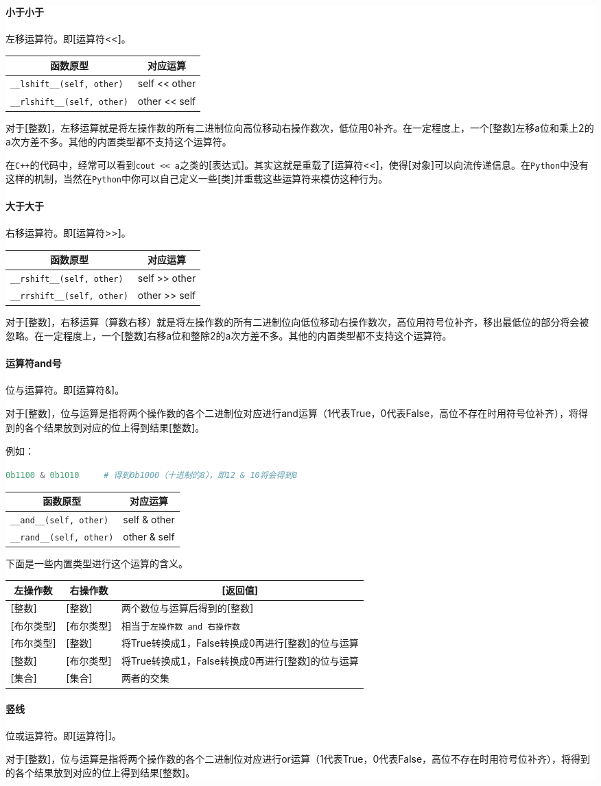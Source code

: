 #### 小于小于

左移运算符。即[运算符<<]。

函数原型|对应运算
-|-
`__lshift__(self, other)`|self << other
`__rlshift__(self, other)`|other << self

对于[整数]，左移运算就是将左操作数的所有二进制位向高位移动右操作数次，低位用0补齐。在一定程度上，一个[整数]左移a位和乘上2的a次方差不多。其他的内置类型都不支持这个运算符。

在`C++`的代码中，经常可以看到`cout << a`之类的[表达式]。其实这就是重载了[运算符<<]，使得[对象]可以向流传递信息。在`Python`中没有这样的机制，当然在`Python`中你可以自己定义一些[类]并重载这些运算符来模仿这种行为。

#### 大于大于

右移运算符。即[运算符>>]。

函数原型|对应运算
-|-
`__rshift__(self, other)`|self >> other
`__rrshift__(self, other)`|other >> self

对于[整数]，右移运算（算数右移）就是将左操作数的所有二进制位向低位移动右操作数次，高位用符号位补齐，移出最低位的部分将会被忽略。在一定程度上，一个[整数]右移a位和整除2的a次方差不多。其他的内置类型都不支持这个运算符。

#### 运算符and号

位与运算符。即[运算符&]。

对于[整数]，位与运算是指将两个操作数的各个二进制位对应进行and运算（1代表True，0代表False，高位不存在时用符号位补齐），将得到的各个结果放到对应的位上得到结果[整数]。

例如：

```python
0b1100 & 0b1010     # 得到0b1000（十进制的8），即12 & 10将会得到8
```

函数原型|对应运算
-|-
`__and__(self, other)`|self & other
`__rand__(self, other)`|other & self

下面是一些内置类型进行这个运算的含义。

左操作数|右操作数|[返回值]
-|-|-
[整数]|[整数]|两个数位与运算后得到的[整数]
[布尔类型]|[布尔类型]|相当于`左操作数 and 右操作数`
[布尔类型]|[整数]|将True转换成1，False转换成0再进行[整数]的位与运算
[整数]|[布尔类型]|将True转换成1，False转换成0再进行[整数]的位与运算
[集合]|[集合]|两者的交集

#### 竖线

位或运算符。即[运算符|]。

对于[整数]，位与运算是指将两个操作数的各个二进制位对应进行or运算（1代表True，0代表False，高位不存在时用符号位补齐），将得到的各个结果放到对应的位上得到结果[整数]。
